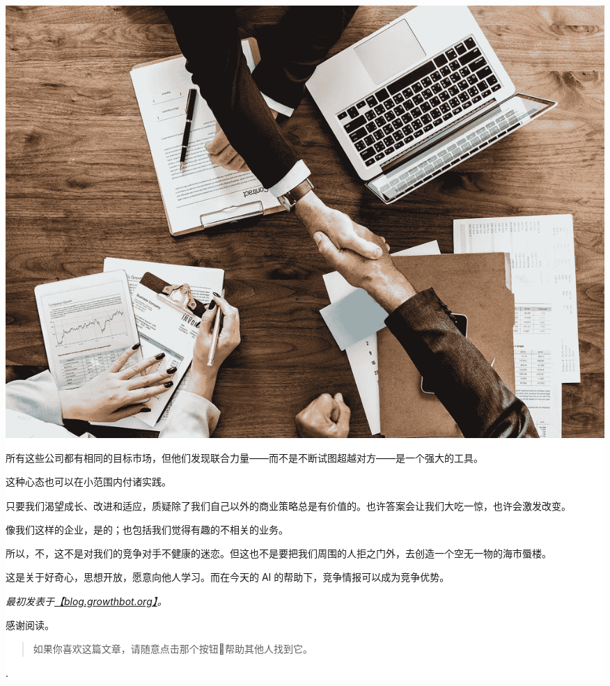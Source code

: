 ![](img/4da268aa63acf513eea230f4a071b366.png)

所有这些公司都有相同的目标市场，但他们发现联合力量——而不是不断试图超越对方——是一个强大的工具。

这种心态也可以在小范围内付诸实践。

只要我们渴望成长、改进和适应，质疑除了我们自己以外的商业策略总是有价值的。也许答案会让我们大吃一惊，也许会激发改变。

像我们这样的企业，是的；也包括我们觉得有趣的不相关的业务。

所以，不，这不是对我们的竞争对手不健康的迷恋。但这也不是要把我们周围的人拒之门外，去创造一个空无一物的海市蜃楼。

这是关于好奇心，思想开放，愿意向他人学习。而在今天的 AI 的帮助下，竞争情报可以成为竞争优势。

*最初发表于*[*【blog.growthbot.org】*](https://blog.growthbot.org/how-to-make-competitive-intelligence-your-competitive-advantage)*。*

感谢阅读。

> 如果你喜欢这篇文章，请随意点击那个按钮👏帮助其他人找到它。

.